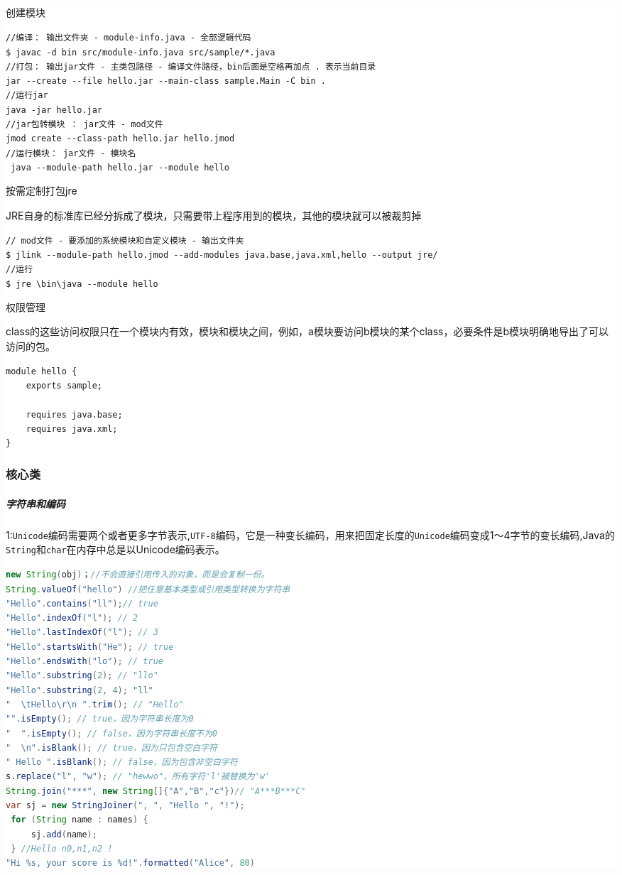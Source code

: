 

创建模块

```
//编译： 输出文件夹 - module-info.java - 全部逻辑代码
$ javac -d bin src/module-info.java src/sample/*.java 	
//打包： 输出jar文件 - 主类包路径 - 编译文件路径，bin后面是空格再加点 . 表示当前目录
jar --create --file hello.jar --main-class sample.Main -C bin .
//运行jar
java -jar hello.jar
//jar包转模块 ： jar文件 - mod文件
jmod create --class-path hello.jar hello.jmod
//运行模块： jar文件 - 模块名
 java --module-path hello.jar --module hello
```

按需定制打包jre

JRE自身的标准库已经分拆成了模块，只需要带上程序用到的模块，其他的模块就可以被裁剪掉

```
// mod文件 - 要添加的系统模块和自定义模块 - 输出文件夹
$ jlink --module-path hello.jmod --add-modules java.base,java.xml,hello --output jre/
//运行
$ jre \bin\java --module hello
```

权限管理

class的这些访问权限只在一个模块内有效，模块和模块之间，例如，a模块要访问b模块的某个class，必要条件是b模块明确地导出了可以访问的包。

```
module hello {
    exports sample;

    requires java.base;
	requires java.xml;
}
```

### 核心类

#####  字符串和编码

1:`Unicode`编码需要两个或者更多字节表示,`UTF-8`编码，它是一种变长编码，用来把固定长度的`Unicode`编码变成1～4字节的变长编码,Java的`String`和`char`在内存中总是以Unicode编码表示。

```java
new String(obj)；//不会直接引用传入的对象，而是会复制一份。
String.valueOf("hello") //把任意基本类型或引用类型转换为字符串
"Hello".contains("ll");// true
"Hello".indexOf("l"); // 2
"Hello".lastIndexOf("l"); // 3
"Hello".startsWith("He"); // true
"Hello".endsWith("lo"); // true
"Hello".substring(2); // "llo"
"Hello".substring(2, 4); "ll"
"  \tHello\r\n ".trim(); // "Hello"
"".isEmpty(); // true，因为字符串长度为0
"  ".isEmpty(); // false，因为字符串长度不为0
"  \n".isBlank(); // true，因为只包含空白字符
" Hello ".isBlank(); // false，因为包含非空白字符
s.replace("l", "w"); // "hewwo"，所有字符'l'被替换为'w'
String.join("***", new String[]{"A","B","c"})// "A***B***C"
var sj = new StringJoiner(", ", "Hello ", "!");
 for (String name : names) {
	 sj.add(name);
 } //Hello n0,n1,n2 !
"Hi %s, your score is %d!".formatted("Alice", 80)
```
